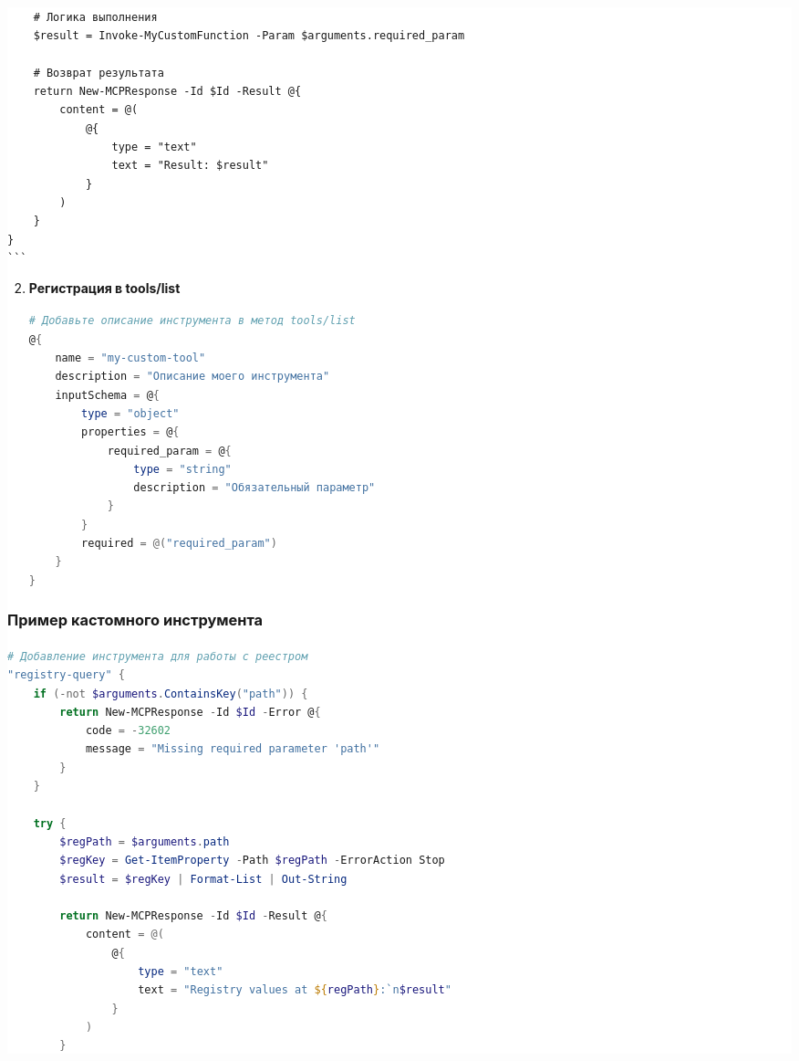 
        # Логика выполнения
        $result = Invoke-MyCustomFunction -Param $arguments.required_param

        # Возврат результата
        return New-MCPResponse -Id $Id -Result @{
            content = @(
                @{
                    type = "text"
                    text = "Result: $result"
                }
            )
        }
    }
    ```

2.  **Регистрация в tools/list**
    ```powershell
    # Добавьте описание инструмента в метод tools/list
    @{
        name = "my-custom-tool"
        description = "Описание моего инструмента"
        inputSchema = @{
            type = "object"
            properties = @{
                required_param = @{
                    type = "string"
                    description = "Обязательный параметр"
                }
            }
            required = @("required_param")
        }
    }
    ```

### Пример кастомного инструмента

```powershell
# Добавление инструмента для работы с реестром
"registry-query" {
    if (-not $arguments.ContainsKey("path")) {
        return New-MCPResponse -Id $Id -Error @{
            code = -32602
            message = "Missing required parameter 'path'"
        }
    }

    try {
        $regPath = $arguments.path
        $regKey = Get-ItemProperty -Path $regPath -ErrorAction Stop
        $result = $regKey | Format-List | Out-String

        return New-MCPResponse -Id $Id -Result @{
            content = @(
                @{
                    type = "text"
                    text = "Registry values at ${regPath}:`n$result"
                }
            )
        }
```